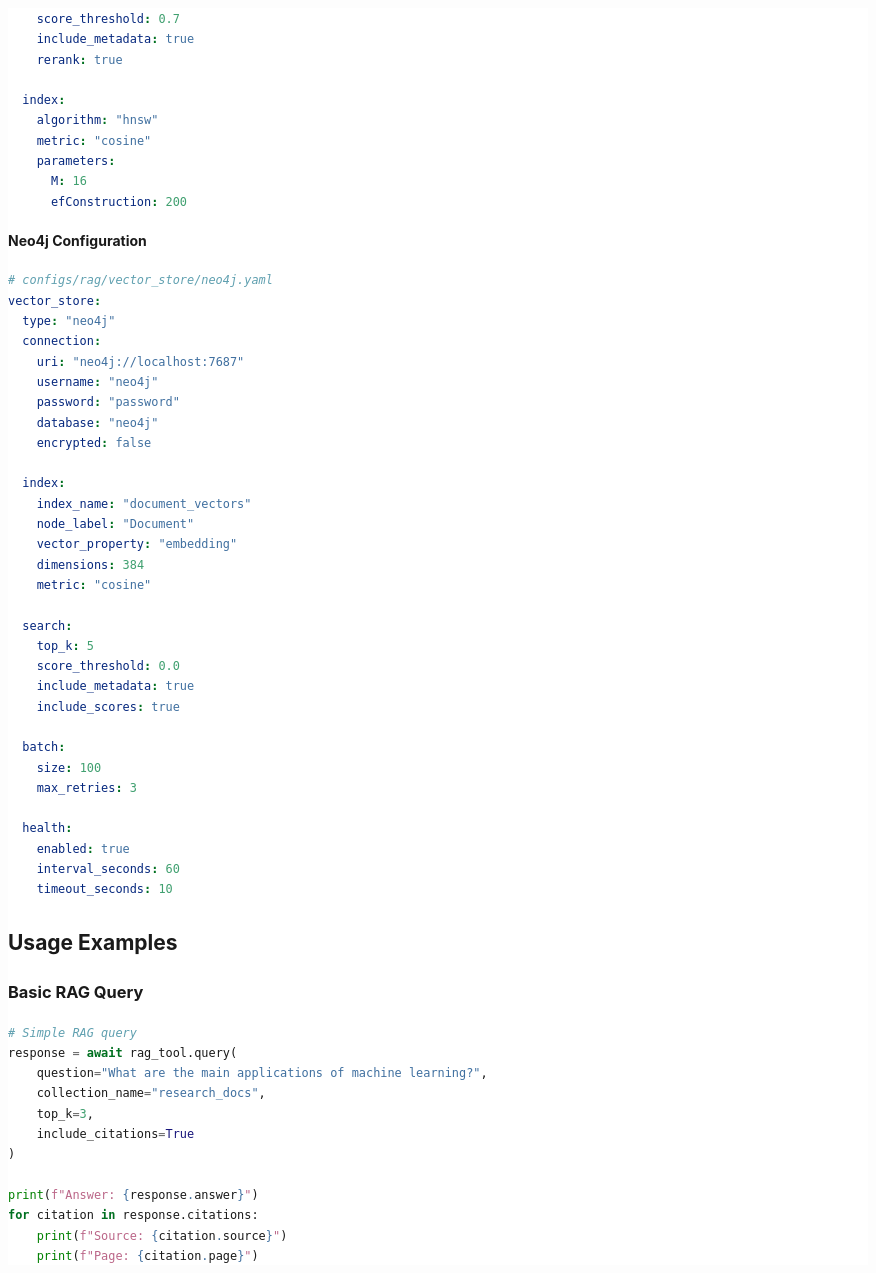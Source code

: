 ```yaml
    score_threshold: 0.7
    include_metadata: true
    rerank: true

  index:
    algorithm: "hnsw"
    metric: "cosine"
    parameters:
      M: 16
      efConstruction: 200
```

#### Neo4j Configuration
```yaml
# configs/rag/vector_store/neo4j.yaml
vector_store:
  type: "neo4j"
  connection:
    uri: "neo4j://localhost:7687"
    username: "neo4j"
    password: "password"
    database: "neo4j"
    encrypted: false

  index:
    index_name: "document_vectors"
    node_label: "Document"
    vector_property: "embedding"
    dimensions: 384
    metric: "cosine"

  search:
    top_k: 5
    score_threshold: 0.0
    include_metadata: true
    include_scores: true

  batch:
    size: 100
    max_retries: 3

  health:
    enabled: true
    interval_seconds: 60
    timeout_seconds: 10
```

## Usage Examples

### Basic RAG Query
```python
# Simple RAG query
response = await rag_tool.query(
    question="What are the main applications of machine learning?",
    collection_name="research_docs",
    top_k=3,
    include_citations=True
)

print(f"Answer: {response.answer}")
for citation in response.citations:
    print(f"Source: {citation.source}")
    print(f"Page: {citation.page}")
```